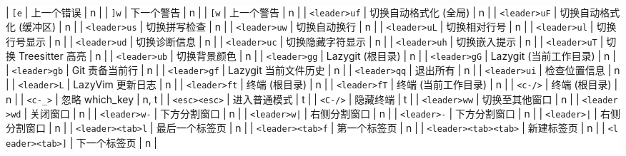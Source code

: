 | `[e`                 | 上一个错误                 | n          |
| `]w`                 | 下一个警告                 | n          |
| `[w`                 | 上一个警告                 | n          |
| `<leader>uf`         | 切换自动格式化 (全局)      | n          |
| `<leader>uF`         | 切换自动格式化 (缓冲区)    | n          |
| `<leader>us`         | 切换拼写检查               | n          |
| `<leader>uw`         | 切换自动换行               | n          |
| `<leader>uL`         | 切换相对行号               | n          |
| `<leader>ul`         | 切换行号显示               | n          |
| `<leader>ud`         | 切换诊断信息               | n          |
| `<leader>uc`         | 切换隐藏字符显示           | n          |
| `<leader>uh`         | 切换嵌入提示               | n          |
| `<leader>uT`         | 切换 Treesitter 高亮       | n          |
| `<leader>ub`         | 切换背景颜色               | n          |
| `<leader>gg`         | Lazygit (根目录)           | n          |
| `<leader>gG`         | Lazygit (当前工作目录)     | n          |
| `<leader>gb`         | Git 责备当前行             | n          |
| `<leader>gf`         | Lazygit 当前文件历史       | n          |
| `<leader>qq`         | 退出所有                   | n          |
| `<leader>ui`         | 检查位置信息               | n          |
| `<leader>L`          | LazyVim 更新日志           | n          |
| `<leader>ft`         | 终端 (根目录)              | n          |
| `<leader>fT`         | 终端 (当前工作目录)        | n          |
| `<c-/>`              | 终端 (根目录)              | n          |
| `<c-_>`              | 忽略 which_key             | n, t       |
| `<esc><esc>`         | 进入普通模式               | t          |
| `<C-/>`              | 隐藏终端                   | t          |
| `<leader>ww`         | 切换至其他窗口             | n          |
| `<leader>wd`         | 关闭窗口                   | n          |
| `<leader>w-`         | 下方分割窗口               | n          |
| `<leader>w|`         | 右侧分割窗口               | n          |
| `<leader>-`          | 下方分割窗口               | n          |
| `<leader>|`          | 右侧分割窗口               | n          |
| `<leader><tab>l`     | 最后一个标签页             | n          |
| `<leader><tab>f`     | 第一个标签页               | n          |
| `<leader><tab><tab>` | 新建标签页                 | n          |
| `<leader><tab>]`     | 下一个标签页               | n          |